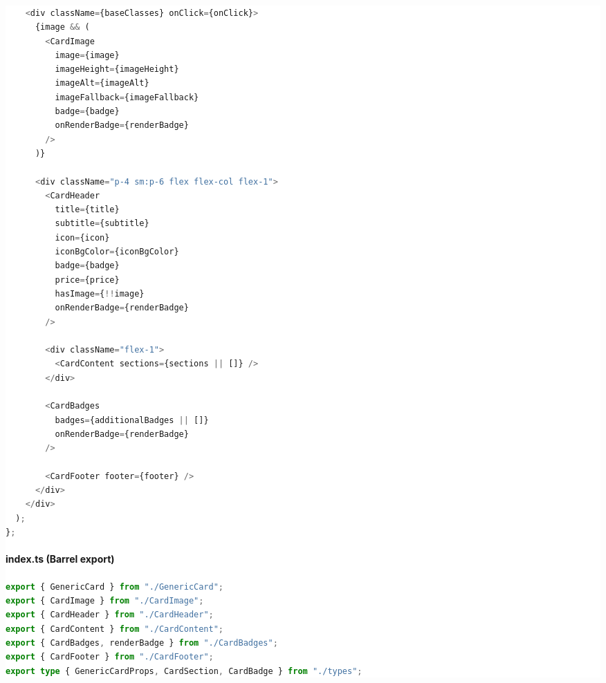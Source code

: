 ```typescript
    <div className={baseClasses} onClick={onClick}>
      {image && (
        <CardImage
          image={image}
          imageHeight={imageHeight}
          imageAlt={imageAlt}
          imageFallback={imageFallback}
          badge={badge}
          onRenderBadge={renderBadge}
        />
      )}

      <div className="p-4 sm:p-6 flex flex-col flex-1">
        <CardHeader
          title={title}
          subtitle={subtitle}
          icon={icon}
          iconBgColor={iconBgColor}
          badge={badge}
          price={price}
          hasImage={!!image}
          onRenderBadge={renderBadge}
        />

        <div className="flex-1">
          <CardContent sections={sections || []} />
        </div>

        <CardBadges
          badges={additionalBadges || []}
          onRenderBadge={renderBadge}
        />

        <CardFooter footer={footer} />
      </div>
    </div>
  );
};
```

#### **index.ts** (Barrel export)

```typescript
export { GenericCard } from "./GenericCard";
export { CardImage } from "./CardImage";
export { CardHeader } from "./CardHeader";
export { CardContent } from "./CardContent";
export { CardBadges, renderBadge } from "./CardBadges";
export { CardFooter } from "./CardFooter";
export type { GenericCardProps, CardSection, CardBadge } from "./types";
```
